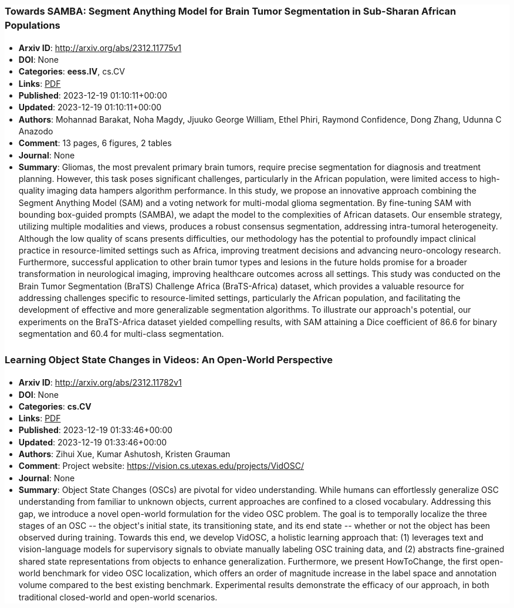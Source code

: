 

### Towards SAMBA: Segment Anything Model for Brain Tumor Segmentation in Sub-Sharan African Populations
- **Arxiv ID**: http://arxiv.org/abs/2312.11775v1
- **DOI**: None
- **Categories**: **eess.IV**, cs.CV
- **Links**: [PDF](http://arxiv.org/pdf/2312.11775v1)
- **Published**: 2023-12-19 01:10:11+00:00
- **Updated**: 2023-12-19 01:10:11+00:00
- **Authors**: Mohannad Barakat, Noha Magdy, Jjuuko George William, Ethel Phiri, Raymond Confidence, Dong Zhang, Udunna C Anazodo
- **Comment**: 13 pages, 6 figures, 2 tables
- **Journal**: None
- **Summary**: Gliomas, the most prevalent primary brain tumors, require precise segmentation for diagnosis and treatment planning. However, this task poses significant challenges, particularly in the African population, were limited access to high-quality imaging data hampers algorithm performance. In this study, we propose an innovative approach combining the Segment Anything Model (SAM) and a voting network for multi-modal glioma segmentation. By fine-tuning SAM with bounding box-guided prompts (SAMBA), we adapt the model to the complexities of African datasets. Our ensemble strategy, utilizing multiple modalities and views, produces a robust consensus segmentation, addressing intra-tumoral heterogeneity. Although the low quality of scans presents difficulties, our methodology has the potential to profoundly impact clinical practice in resource-limited settings such as Africa, improving treatment decisions and advancing neuro-oncology research. Furthermore, successful application to other brain tumor types and lesions in the future holds promise for a broader transformation in neurological imaging, improving healthcare outcomes across all settings. This study was conducted on the Brain Tumor Segmentation (BraTS) Challenge Africa (BraTS-Africa) dataset, which provides a valuable resource for addressing challenges specific to resource-limited settings, particularly the African population, and facilitating the development of effective and more generalizable segmentation algorithms. To illustrate our approach's potential, our experiments on the BraTS-Africa dataset yielded compelling results, with SAM attaining a Dice coefficient of 86.6 for binary segmentation and 60.4 for multi-class segmentation.



### Learning Object State Changes in Videos: An Open-World Perspective
- **Arxiv ID**: http://arxiv.org/abs/2312.11782v1
- **DOI**: None
- **Categories**: **cs.CV**
- **Links**: [PDF](http://arxiv.org/pdf/2312.11782v1)
- **Published**: 2023-12-19 01:33:46+00:00
- **Updated**: 2023-12-19 01:33:46+00:00
- **Authors**: Zihui Xue, Kumar Ashutosh, Kristen Grauman
- **Comment**: Project website: https://vision.cs.utexas.edu/projects/VidOSC/
- **Journal**: None
- **Summary**: Object State Changes (OSCs) are pivotal for video understanding. While humans can effortlessly generalize OSC understanding from familiar to unknown objects, current approaches are confined to a closed vocabulary. Addressing this gap, we introduce a novel open-world formulation for the video OSC problem. The goal is to temporally localize the three stages of an OSC -- the object's initial state, its transitioning state, and its end state -- whether or not the object has been observed during training. Towards this end, we develop VidOSC, a holistic learning approach that: (1) leverages text and vision-language models for supervisory signals to obviate manually labeling OSC training data, and (2) abstracts fine-grained shared state representations from objects to enhance generalization. Furthermore, we present HowToChange, the first open-world benchmark for video OSC localization, which offers an order of magnitude increase in the label space and annotation volume compared to the best existing benchmark. Experimental results demonstrate the efficacy of our approach, in both traditional closed-world and open-world scenarios.
